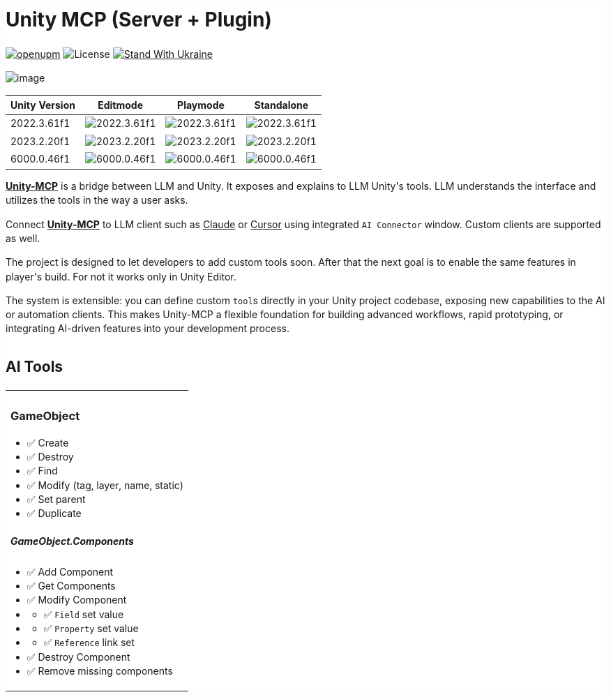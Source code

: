 # Unity MCP (Server + Plugin)

[![openupm](https://img.shields.io/npm/v/com.ivanmurzak.unity.mcp?label=openupm&registry_uri=https://package.openupm.com)](https://openupm.com/packages/com.ivanmurzak.unity.mcp/) ![License](https://img.shields.io/github/license/IvanMurzak/Unity-MCP) [![Stand With Ukraine](https://raw.githubusercontent.com/vshymanskyy/StandWithUkraine/main/badges/StandWithUkraine.svg)](https://stand-with-ukraine.pp.ua)

![image](https://github.com/user-attachments/assets/8f595879-a578-421a-a06d-8c194af874f7)

| Unity Version | Editmode | Playmode | Standalone |
|---------------|----------|----------|------------|
| 2022.3.61f1   | ![2022.3.61f1](https://img.shields.io/github/actions/workflow/status/IvanMurzak/Unity-MCP/2022.3.61f1_editmode.yml?label=2022.3.61f1-editmode) | ![2022.3.61f1](https://img.shields.io/github/actions/workflow/status/IvanMurzak/Unity-MCP/2022.3.61f1_playmode.yml?label=2022.3.61f1-playmode) | ![2022.3.61f1](https://img.shields.io/github/actions/workflow/status/IvanMurzak/Unity-MCP/2022.3.61f1_standalone.yml?label=2022.3.61f1-standalone) |
| 2023.2.20f1   | ![2023.2.20f1](https://img.shields.io/github/actions/workflow/status/IvanMurzak/Unity-MCP/2023.2.20f1_editmode.yml?label=2023.2.20f1-editmode) | ![2023.2.20f1](https://img.shields.io/github/actions/workflow/status/IvanMurzak/Unity-MCP/2023.2.20f1_playmode.yml?label=2023.2.20f1-playmode) | ![2023.2.20f1](https://img.shields.io/github/actions/workflow/status/IvanMurzak/Unity-MCP/2023.2.20f1_standalone.yml?label=2023.2.20f1-standalone) |
| 6000.0.46f1   | ![6000.0.46f1](https://img.shields.io/github/actions/workflow/status/IvanMurzak/Unity-MCP/6000.0.46f1_editmode.yml?label=6000.0.46f1-editmode) | ![6000.0.46f1](https://img.shields.io/github/actions/workflow/status/IvanMurzak/Unity-MCP/6000.0.46f1_playmode.yml?label=6000.0.46f1-playmode) | ![6000.0.46f1](https://img.shields.io/github/actions/workflow/status/IvanMurzak/Unity-MCP/6000.0.46f1_standalone.yml?label=6000.0.46f1-standalone) |

**[Unity-MCP](https://github.com/IvanMurzak/Unity-MCP)** is a bridge between LLM and Unity. It exposes and explains to LLM Unity's tools. LLM understands the interface and utilizes the tools in the way a user asks.

Connect **[Unity-MCP](https://github.com/IvanMurzak/Unity-MCP)** to LLM client such as [Claude](https://claude.ai/download) or [Cursor](https://www.cursor.com/) using integrated `AI Connector` window. Custom clients are supported as well.

The project is designed to let developers to add custom tools soon. After that the next goal is to enable the same features in player's build. For not it works only in Unity Editor.

The system is extensible: you can define custom `tool`s directly in your Unity project codebase, exposing new capabilities to the AI or automation clients. This makes Unity-MCP a flexible foundation for building advanced workflows, rapid prototyping, or integrating AI-driven features into your development process.

## AI Tools

<table>
<tr>
<td valign="top">

### GameObject

- ✅ Create
- ✅ Destroy
- ✅ Find
- ✅ Modify (tag, layer, name, static)
- ✅ Set parent
- ✅ Duplicate

##### GameObject.Components

- ✅ Add Component
- ✅ Get Components
- ✅ Modify Component
- - ✅ `Field` set value
- - ✅ `Property` set value
- - ✅ `Reference` link set
- ✅ Destroy Component
- ✅ Remove missing components

